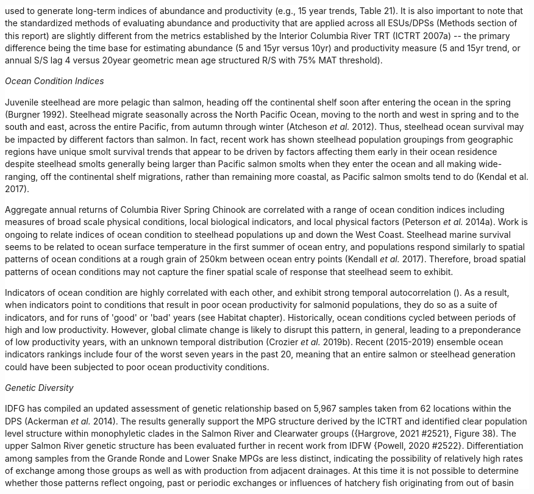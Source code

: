 used to generate long-term indices of abundance and productivity (e.g.,
15 year trends, Table 21). It is also important to note that the
standardized methods of evaluating abundance and productivity that are
applied across all ESUs/DPSs (Methods section of this report) are
slightly different from the metrics established by the Interior Columbia
River TRT (ICTRT 2007a) -- the primary difference being the time base
for estimating abundance (5 and 15yr versus 10yr) and productivity
measure (5 and 15yr trend, or annual S/S lag 4 versus 20year geometric
mean age structured R/S with 75% MAT threshold).

*Ocean Condition Indices*

Juvenile steelhead are more pelagic than salmon, heading off the
continental shelf soon after entering the ocean in the spring (Burgner
1992). Steelhead migrate seasonally across the North Pacific Ocean,
moving to the north and west in spring and to the south and east, across
the entire Pacific, from autumn through winter (Atcheson *et al.* 2012).
Thus, steelhead ocean survival may be impacted by different factors than
salmon. In fact, recent work has shown steelhead population groupings
from geographic regions have unique smolt survival trends that appear to
be driven by factors affecting them early in their ocean residence
despite steelhead smolts generally being larger than Pacific salmon
smolts when they enter the ocean and all making wide-ranging, off the
continental shelf migrations, rather than remaining more coastal, as
Pacific salmon smolts tend to do (Kendal et al. 2017).

Aggregate annual returns of Columbia River Spring Chinook are correlated
with a range of ocean condition indices including measures of broad
scale physical conditions, local biological indicators, and local
physical factors (Peterson *et al.* 2014a). Work is ongoing to relate
indices of ocean condition to steelhead populations up and down the West
Coast. Steelhead marine survival seems to be related to ocean surface
temperature in the first summer of ocean entry, and populations respond
similarly to spatial patterns of ocean conditions at a rough grain of
250km between ocean entry points (Kendall *et al.* 2017). Therefore,
broad spatial patterns of ocean conditions may not capture the finer
spatial scale of response that steelhead seem to exhibit.

Indicators of ocean condition are highly correlated with each other, and
exhibit strong temporal autocorrelation (). As a result, when indicators
point to conditions that result in poor ocean productivity for salmonid
populations, they do so as a suite of indicators, and for runs of 'good'
or 'bad' years (see Habitat chapter). Historically, ocean conditions
cycled between periods of high and low productivity. However, global
climate change is likely to disrupt this pattern, in general, leading to
a preponderance of low productivity years, with an unknown temporal
distribution (Crozier *et al.* 2019b). Recent (2015-2019) ensemble ocean
indicators rankings include four of the worst seven years in the past
20, meaning that an entire salmon or steelhead generation could have
been subjected to poor ocean productivity conditions.

*Genetic Diversity*

IDFG has compiled an updated assessment of genetic relationship based on
5,967 samples taken from 62 locations within the DPS (Ackerman *et al.*
2014). The results generally support the MPG structure derived by the
ICTRT and identified clear population level structure within
monophyletic clades in the Salmon River and Clearwater groups
({Hargrove, 2021 #2521}, Figure 38). The upper Salmon River genetic
structure has been evaluated further in recent work from IDFW {Powell,
2020 #2522}. Differentiation among samples from the Grande Ronde and
Lower Snake MPGs are less distinct, indicating the possibility of
relatively high rates of exchange among those groups as well as with
production from adjacent drainages. At this time it is not possible to
determine whether those patterns reflect ongoing, past or periodic
exchanges or influences of hatchery fish originating from out of basin